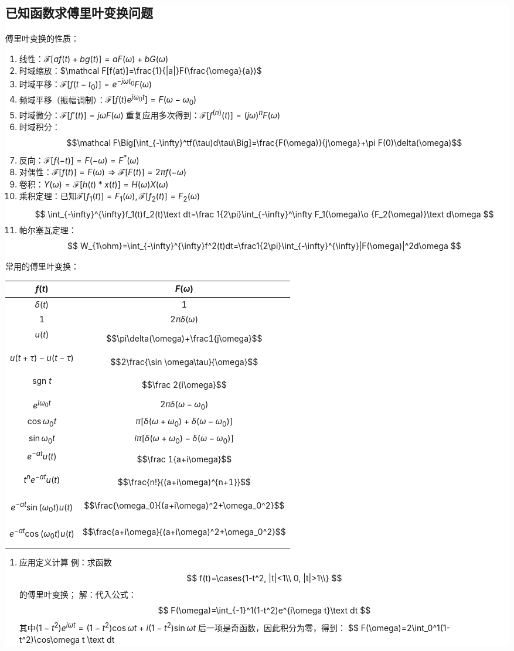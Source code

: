 ## 已知函数求傅里叶变换问题
傅里叶变换的性质：
1. 线性：$\mathcal F[af(t)+bg(t)]=aF(\omega)+bG(\omega)$
2. 时域缩放：$\mathcal F[f(at)]=\frac{1}{|a|}F(\frac{\omega}{a})$
3. 时域平移：$\mathcal F[f(t-t_0)]=e^{-j\omega t_0}F(\omega)$
4. 频域平移（振幅调制）：$\mathcal F[f(t)e^{j\omega_0t}]=F(\omega-\omega_0)$
5. 时域微分：$\mathcal F[f'(t)]=j\omega F(\omega)$
	重复应用多次得到：$\mathcal F[f^{(n)}(t)]=(j\omega)^{n}F(\omega)$
6. 时域积分：
$$\mathcal F\Big[\int_{-\infty}^tf(\tau)d\tau\Big]=\frac{F(\omega)}{j\omega}+\pi F(0)\delta(\omega)$$
7. 反向：$\mathcal F[f(-t)]=F(-\omega)=F^\ast(\omega)$
8. 对偶性：$\mathcal F[f(t)]=F(\omega)\Rightarrow \mathcal F[F(t)]=2\pi f(-\omega)$
9. 卷积：$Y(\omega)=\mathcal F[h(t)\ast x(t)]=H(\omega)X(\omega)$
10. 乘积定理：已知$\mathcal F[f_1(t)]=F_1(\omega), \mathcal F[f_2(t)]=F_2(\omega)$
$$
\int_{-\infty}^{\infty}f_1(t)f_2(t)\text dt=\frac 1{2\pi}\int_{-\infty}^\infty F_1(\omega)\o {F_2(\omega)}\text d\omega
$$
11. 帕尔塞瓦定理：
$$
W_{1\ohm}=\int_{-\infty}^{\infty}f^2(t)dt=\frac1{2\pi}\int_{-\infty}^{\infty}|F(\omega)|^2d\omega
$$

常用的傅里叶变换：

|             $f(t)$              |                       $F(\omega)$                       |
| :-----------------------------: | :-----------------------------------------------------: |
|           $\delta(t)$           |                           $1$                           |
|               $1$               |                  $2\pi\delta(\omega)$                   |
|             $u(t)$              |          $$\pi\delta(\omega)+\frac1{j\omega}$$          |
|      $u(t+\tau)-u(t-\tau)$      |           $$2\frac{\sin \omega\tau}{\omega}$$           |
|         $\text{sgn }t$          |                  $$\frac 2{i\omega}$$                   |
|        $e^{i\omega_0t}$         |              $2\pi\delta(\omega-\omega_0)$              |
|        $\cos\omega_0 t$         | $\pi[\delta(\omega+\omega_0)+\delta(\omega-\omega_0)]$  |
|        $\sin \omega_0 t$        | $i\pi[\delta(\omega+\omega_0)-\delta(\omega-\omega_0)]$ |
|          $e^{-at}u(t)$          |                 $$\frac 1{a+i\omega}$$                  |
|        $t^ne^{-at}u(t)$         |            $$\frac{n!}{(a+i\omega)^{n+1}}$$             |
| $$e^{-at}\sin(\omega_0 t)u(t)$$ |      $$\frac{\omega_0}{(a+i\omega)^2+\omega_0^2}$$      |
| $$e^{-at}\cos(\omega_0 t)u(t)$$ |     $$\frac{a+i\omega}{(a+i\omega)^2+\omega_0^2}$$      |

1. 应用定义计算
例：求函数
$$
f(t)=\cases{1-t^2, |t|<1\\ 0, |t|>1\\}
$$
的傅里叶变换；
解：代入公式：
$$
F(\omega)=\int_{-1}^1(1-t^2)e^{i\omega t}\text dt 
$$
其中$(1-t^2)e^{i\omega t}=(1-t^2)\cos\omega t+i(1-t^2)\sin\omega t$
后一项是奇函数，因此积分为零，得到：
$$
F(\omega)=2\int_0^1(1-t^2)\cos\omega t \text dt